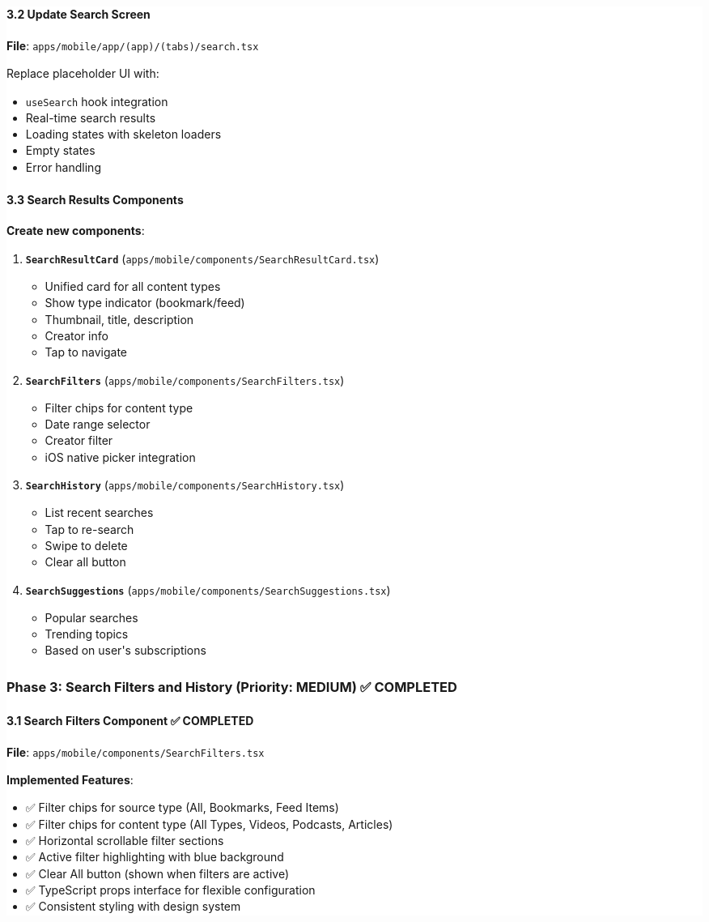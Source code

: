#### 3.2 Update Search Screen

**File**: `apps/mobile/app/(app)/(tabs)/search.tsx`

Replace placeholder UI with:
- `useSearch` hook integration
- Real-time search results
- Loading states with skeleton loaders
- Empty states
- Error handling

#### 3.3 Search Results Components

**Create new components**:

1. **`SearchResultCard`** (`apps/mobile/components/SearchResultCard.tsx`)
   - Unified card for all content types
   - Show type indicator (bookmark/feed)
   - Thumbnail, title, description
   - Creator info
   - Tap to navigate

2. **`SearchFilters`** (`apps/mobile/components/SearchFilters.tsx`)
   - Filter chips for content type
   - Date range selector
   - Creator filter
   - iOS native picker integration

3. **`SearchHistory`** (`apps/mobile/components/SearchHistory.tsx`)
   - List recent searches
   - Tap to re-search
   - Swipe to delete
   - Clear all button

4. **`SearchSuggestions`** (`apps/mobile/components/SearchSuggestions.tsx`)
   - Popular searches
   - Trending topics
   - Based on user's subscriptions

### Phase 3: Search Filters and History (Priority: MEDIUM) ✅ COMPLETED

#### 3.1 Search Filters Component ✅ COMPLETED

**File**: `apps/mobile/components/SearchFilters.tsx`

**Implemented Features**:
- ✅ Filter chips for source type (All, Bookmarks, Feed Items)
- ✅ Filter chips for content type (All Types, Videos, Podcasts, Articles)
- ✅ Horizontal scrollable filter sections
- ✅ Active filter highlighting with blue background
- ✅ Clear All button (shown when filters are active)
- ✅ TypeScript props interface for flexible configuration
- ✅ Consistent styling with design system
